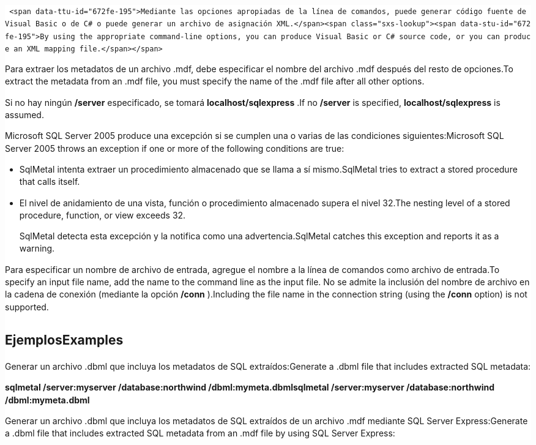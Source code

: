      <span data-ttu-id="672fe-195">Mediante las opciones apropiadas de la línea de comandos, puede generar código fuente de Visual Basic o de C# o puede generar un archivo de asignación XML.</span><span class="sxs-lookup"><span data-stu-id="672fe-195">By using the appropriate command-line options, you can produce Visual Basic or C# source code, or you can produce an XML mapping file.</span></span>  
  
 <span data-ttu-id="672fe-196">Para extraer los metadatos de un archivo .mdf, debe especificar el nombre del archivo .mdf después del resto de opciones.</span><span class="sxs-lookup"><span data-stu-id="672fe-196">To extract the metadata from an .mdf file, you must specify the name of the .mdf file after all other options.</span></span>  
  
 <span data-ttu-id="672fe-197">Si no hay ningún **/server** especificado, se tomará **localhost/sqlexpress** .</span><span class="sxs-lookup"><span data-stu-id="672fe-197">If no **/server** is specified, **localhost/sqlexpress** is assumed.</span></span>  
  
 <span data-ttu-id="672fe-198">Microsoft SQL Server 2005 produce una excepción si se cumplen una o varias de las condiciones siguientes:</span><span class="sxs-lookup"><span data-stu-id="672fe-198">Microsoft SQL Server 2005 throws an exception if one or more of the following conditions are true:</span></span>  
  
- <span data-ttu-id="672fe-199">SqlMetal intenta extraer un procedimiento almacenado que se llama a sí mismo.</span><span class="sxs-lookup"><span data-stu-id="672fe-199">SqlMetal tries to extract a stored procedure that calls itself.</span></span>  
  
- <span data-ttu-id="672fe-200">El nivel de anidamiento de una vista, función o procedimiento almacenado supera el nivel 32.</span><span class="sxs-lookup"><span data-stu-id="672fe-200">The nesting level of a stored procedure, function, or view exceeds 32.</span></span>  
  
     <span data-ttu-id="672fe-201">SqlMetal detecta esta excepción y la notifica como una advertencia.</span><span class="sxs-lookup"><span data-stu-id="672fe-201">SqlMetal catches this exception and reports it as a warning.</span></span>  
  
 <span data-ttu-id="672fe-202">Para especificar un nombre de archivo de entrada, agregue el nombre a la línea de comandos como archivo de entrada.</span><span class="sxs-lookup"><span data-stu-id="672fe-202">To specify an input file name, add the name to the command line as the input file.</span></span> <span data-ttu-id="672fe-203">No se admite la inclusión del nombre de archivo en la cadena de conexión (mediante la opción **/conn** ).</span><span class="sxs-lookup"><span data-stu-id="672fe-203">Including the file name in the connection string (using the **/conn** option) is not supported.</span></span>  
  
## <a name="examples"></a><span data-ttu-id="672fe-204">Ejemplos</span><span class="sxs-lookup"><span data-stu-id="672fe-204">Examples</span></span>  

 <span data-ttu-id="672fe-205">Generar un archivo .dbml que incluya los metadatos de SQL extraídos:</span><span class="sxs-lookup"><span data-stu-id="672fe-205">Generate a .dbml file that includes extracted SQL metadata:</span></span>  
  
 <span data-ttu-id="672fe-206">**sqlmetal /server:myserver /database:northwind /dbml:mymeta.dbml**</span><span class="sxs-lookup"><span data-stu-id="672fe-206">**sqlmetal /server:myserver /database:northwind /dbml:mymeta.dbml**</span></span>  
  
 <span data-ttu-id="672fe-207">Generar un archivo .dbml que incluya los metadatos de SQL extraídos de un archivo .mdf mediante SQL Server Express:</span><span class="sxs-lookup"><span data-stu-id="672fe-207">Generate a .dbml file that includes extracted SQL metadata from an .mdf file by using SQL Server Express:</span></span>  
  